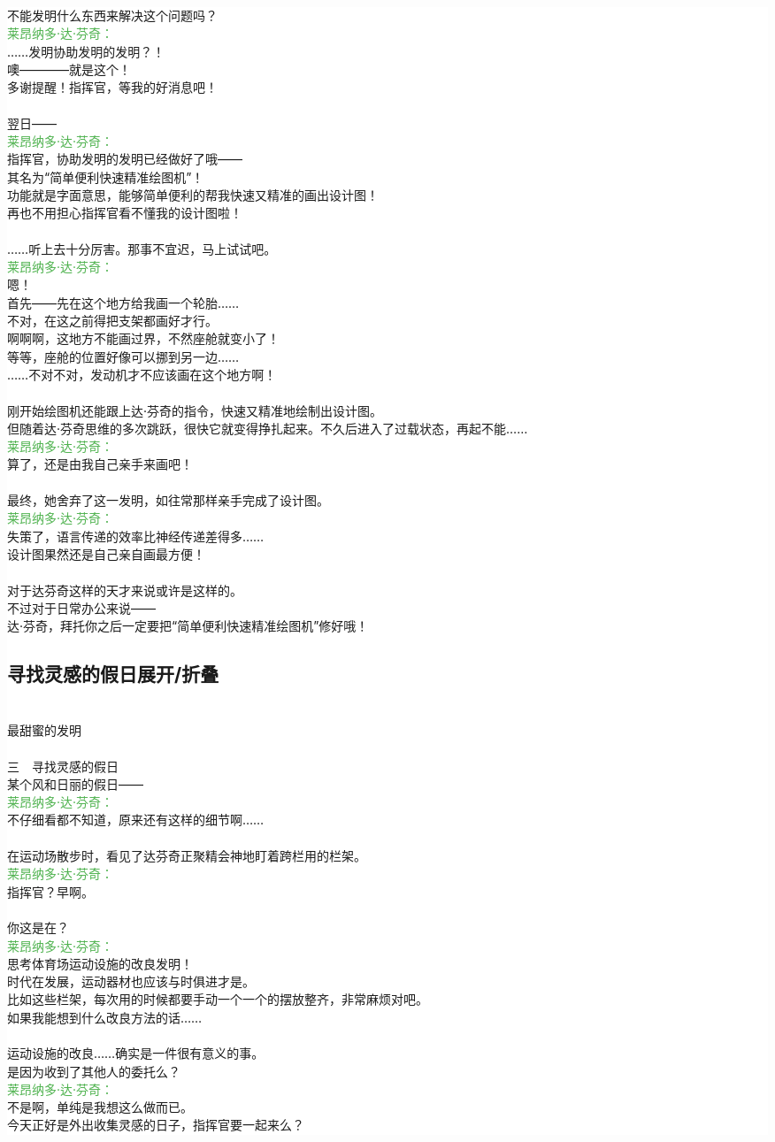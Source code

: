 不能发明什么东西来解决这个问题吗？<br/>
<span style="color:#4eb24e;">莱昂纳多·达·芬奇：</span><br/>
……发明协助发明的发明？！<br/>
噢————就是这个！<br/>
多谢提醒！指挥官，等我的好消息吧！<br/>
<br/>
翌日——<br/>
<span style="color:#4eb24e;">莱昂纳多·达·芬奇：</span><br/>
指挥官，协助发明的发明已经做好了哦——<br/>
其名为“简单便利快速精准绘图机”！<br/>
功能就是字面意思，能够简单便利的帮我快速又精准的画出设计图！<br/>
再也不用担心指挥官看不懂我的设计图啦！<br/>
<br/>
……听上去十分厉害。那事不宜迟，马上试试吧。<br/>
<span style="color:#4eb24e;">莱昂纳多·达·芬奇：</span><br/>
嗯！<br/>
首先——先在这个地方给我画一个轮胎……<br/>
不对，在这之前得把支架都画好才行。<br/>
啊啊啊，这地方不能画过界，不然座舱就变小了！<br/>
等等，座舱的位置好像可以挪到另一边……<br/>
……不对不对，发动机才不应该画在这个地方啊！<br/>
<br/>
刚开始绘图机还能跟上达·芬奇的指令，快速又精准地绘制出设计图。<br/>
但随着达·芬奇思维的多次跳跃，很快它就变得挣扎起来。不久后进入了过载状态，再起不能……<br/>
<span style="color:#4eb24e;">莱昂纳多·达·芬奇：</span><br/>
算了，还是由我自己亲手来画吧！<br/>
<br/>
最终，她舍弃了这一发明，如往常那样亲手完成了设计图。<br/>
<span style="color:#4eb24e;">莱昂纳多·达·芬奇：</span><br/>
失策了，语言传递的效率比神经传递差得多……<br/>
设计图果然还是自己亲自画最方便！<br/>
<br/>
对于达芬奇这样的天才来说或许是这样的。<br/>
不过对于日常办公来说——<br/>
达·芬奇，拜托你之后一定要把“简单便利快速精准绘图机”修好哦！<br/>
</p>

## 寻找灵感的假日展开/折叠

<p><br/>
最甜蜜的发明<br/>
<br/>
三　寻找灵感的假日<br/>
某个风和日丽的假日——<br/>
<span style="color:#4eb24e;">莱昂纳多·达·芬奇：</span><br/>
不仔细看都不知道，原来还有这样的细节啊……<br/>
<br/>
在运动场散步时，看见了达芬奇正聚精会神地盯着跨栏用的栏架。<br/>
<span style="color:#4eb24e;">莱昂纳多·达·芬奇：</span><br/>
指挥官？早啊。<br/>
<br/>
你这是在？<br/>
<span style="color:#4eb24e;">莱昂纳多·达·芬奇：</span><br/>
思考体育场运动设施的改良发明！<br/>
时代在发展，运动器材也应该与时俱进才是。<br/>
比如这些栏架，每次用的时候都要手动一个一个的摆放整齐，非常麻烦对吧。<br/>
如果我能想到什么改良方法的话……<br/>
<br/>
运动设施的改良……确实是一件很有意义的事。<br/>
是因为收到了其他人的委托么？<br/>
<span style="color:#4eb24e;">莱昂纳多·达·芬奇：</span><br/>
不是啊，单纯是我想这么做而已。<br/>
今天正好是外出收集灵感的日子，指挥官要一起来么？<br/>